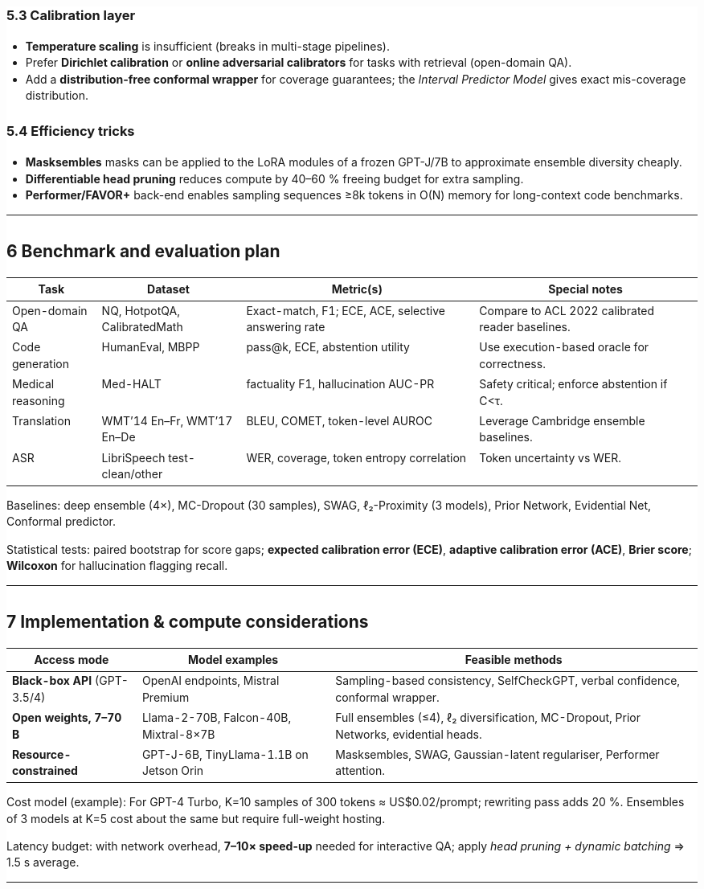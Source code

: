 ### 5.3  Calibration layer
* **Temperature scaling** is insufficient (breaks in multi-stage pipelines).
* Prefer **Dirichlet calibration** or **online adversarial calibrators** for tasks with retrieval (open-domain QA).
* Add a **distribution-free conformal wrapper** for coverage guarantees; the *Interval Predictor Model* gives exact mis-coverage distribution.

### 5.4  Efficiency tricks
* **Masksembles** masks can be applied to the LoRA modules of a frozen GPT-J/7B to approximate ensemble diversity cheaply.
* **Differentiable head pruning** reduces compute by 40–60 % freeing budget for extra sampling.
* **Performer/FAVOR+** back-end enables sampling sequences ≥8k tokens in O(N) memory for long-context code benchmarks.

---

## 6  Benchmark and evaluation plan

| Task | Dataset | Metric(s) | Special notes |
|------|---------|-----------|---------------|
| Open-domain QA | NQ, HotpotQA, CalibratedMath | Exact-match, F1; ECE, ACE, selective answering rate | Compare to ACL 2022 calibrated reader baselines. |
| Code generation | HumanEval, MBPP | pass@k, ECE, abstention utility | Use execution-based oracle for correctness. |
| Medical reasoning | Med-HALT | factuality F1, hallucination AUC-PR | Safety critical; enforce abstention if C<τ. |
| Translation | WMT’14 En–Fr, WMT’17 En–De | BLEU, COMET, token-level AUROC | Leverage Cambridge ensemble baselines. |
| ASR | LibriSpeech test-clean/other | WER, coverage, token entropy correlation | Token uncertainty vs WER. |

Baselines: deep ensemble (4×), MC-Dropout (30 samples), SWAG, ℓ₂-Proximity (3 models), Prior Network, Evidential Net, Conformal predictor.

Statistical tests: paired bootstrap for score gaps; **expected calibration error (ECE)**, **adaptive calibration error (ACE)**, **Brier score**; **Wilcoxon** for hallucination flagging recall.

---

## 7  Implementation & compute considerations

| Access mode | Model examples | Feasible methods |
|-------------|---------------|------------------|
| **Black-box API** (GPT-3.5/4) | OpenAI endpoints, Mistral Premium | Sampling-based consistency, SelfCheckGPT, verbal confidence, conformal wrapper. |
| **Open weights, 7–70 B** | Llama-2-70B, Falcon-40B, Mixtral-8×7B | Full ensembles (≤4), ℓ₂ diversification, MC-Dropout, Prior Networks, evidential heads. |
| **Resource-constrained** | GPT-J-6B, TinyLlama-1.1B on Jetson Orin | Masksembles, SWAG, Gaussian-latent regulariser, Performer attention. |

Cost model (example): For GPT-4 Turbo, K=10 samples of 300 tokens ≈ US$0.02/prompt; rewriting pass adds 20 %.  Ensembles of 3 models at K=5 cost about the same but require full-weight hosting.

Latency budget: with network overhead, **7–10× speed-up** needed for interactive QA; apply *head pruning + dynamic batching* ⇒ 1.5 s average.

---